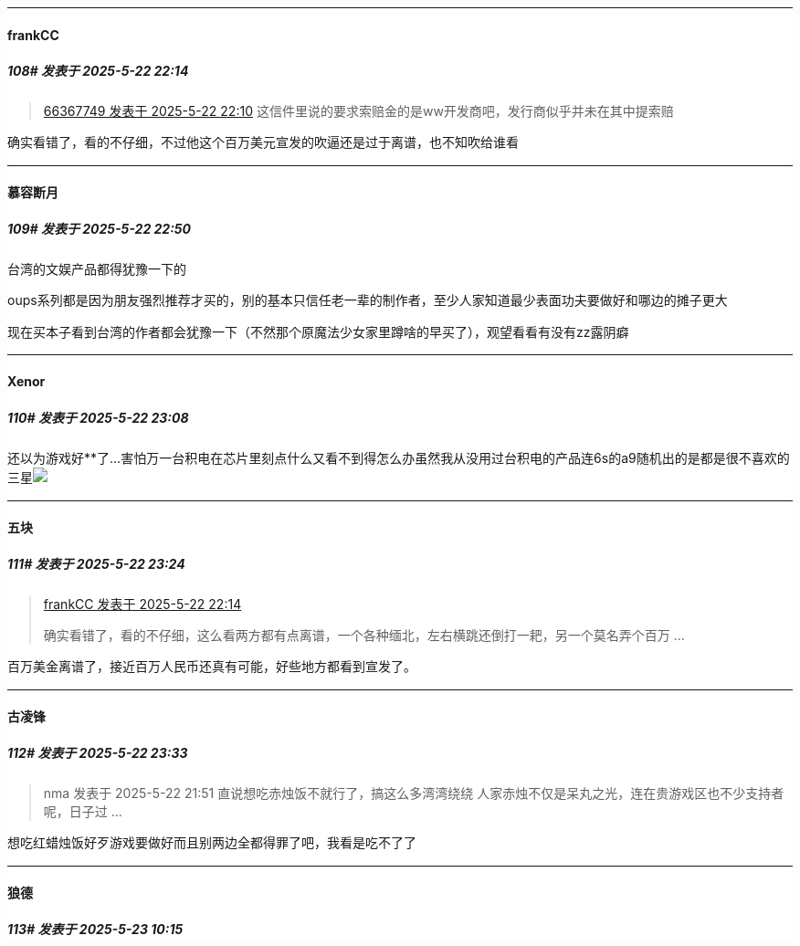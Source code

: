*****

####  frankCC  
##### 108#       发表于 2025-5-22 22:14

<blockquote><a href="httphttps://stage1st.com/2b/forum.php?mod=redirect&amp;goto=findpost&amp;pid=67842552&amp;ptid=2252312" target="_blank">66367749 发表于 2025-5-22 22:10</a>
这信件里说的要求索赔金的是ww开发商吧，发行商似乎并未在其中提索赔</blockquote>
确实看错了，看的不仔细，不过他这个百万美元宣发的吹逼还是过于离谱，也不知吹给谁看


*****

####  慕容断月  
##### 109#       发表于 2025-5-22 22:50

台湾的文娱产品都得犹豫一下的

oups系列都是因为朋友强烈推荐才买的，别的基本只信任老一辈的制作者，至少人家知道最少表面功夫要做好和哪边的摊子更大

现在买本子看到台湾的作者都会犹豫一下（不然那个原魔法少女家里蹲啥的早买了），观望看看有没有zz露阴癖


*****

####  Xenor  
##### 110#       发表于 2025-5-22 23:08

还以为游戏好**了…害怕万一台积电在芯片里刻点什么又看不到得怎么办虽然我从没用过台积电的产品连6s的a9随机出的是都是很不喜欢的三星<img src="https://static.stage1st.com/image/smiley/face2017/004.gif" referrerpolicy="no-referrer">


*****

####  五块  
##### 111#       发表于 2025-5-22 23:24

<blockquote><a href="httphttps://stage1st.com/2b/forum.php?mod=redirect&amp;goto=findpost&amp;pid=67842563&amp;ptid=2252312" target="_blank">frankCC 发表于 2025-5-22 22:14</a>

确实看错了，看的不仔细，这么看两方都有点离谱，一个各种缅北，左右横跳还倒打一耙，另一个莫名弄个百万 ...</blockquote>
百万美金离谱了，接近百万人民币还真有可能，好些地方都看到宣发了。


*****

####  古凌锋  
##### 112#       发表于 2025-5-22 23:33

<blockquote>nma 发表于 2025-5-22 21:51
直说想吃赤烛饭不就行了，搞这么多湾湾绕绕 人家赤烛不仅是呆丸之光，连在贵游戏区也不少支持者呢，日子过 ...</blockquote>
想吃红蜡烛饭好歹游戏要做好而且别两边全都得罪了吧，我看是吃不了了


*****

####  狼德  
##### 113#       发表于 2025-5-23 10:15
